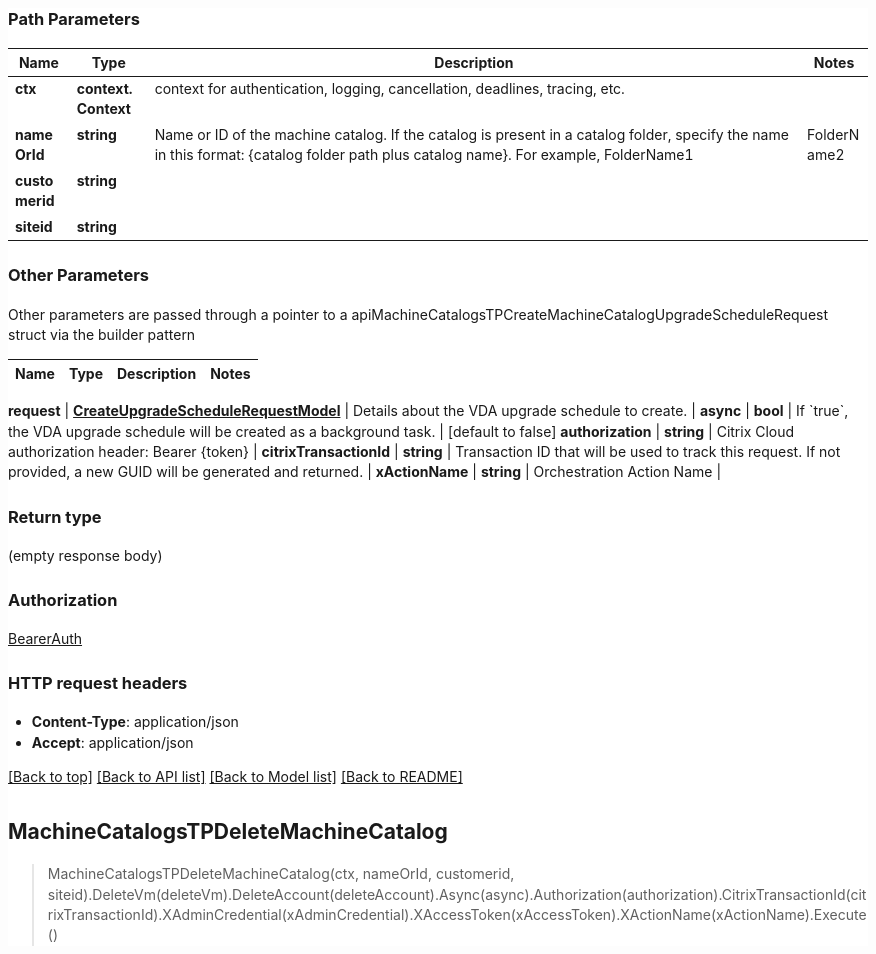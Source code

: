 ### Path Parameters


Name | Type | Description  | Notes
------------- | ------------- | ------------- | -------------
**ctx** | **context.Context** | context for authentication, logging, cancellation, deadlines, tracing, etc.
**nameOrId** | **string** | Name or ID of the machine catalog. If the catalog is present in a catalog folder,             specify the name in this format: {catalog folder path plus catalog name}.             For example, FolderName1|FolderName2|CatalogName. | 
**customerid** | **string** |  | 
**siteid** | **string** |  | 

### Other Parameters

Other parameters are passed through a pointer to a apiMachineCatalogsTPCreateMachineCatalogUpgradeScheduleRequest struct via the builder pattern


Name | Type | Description  | Notes
------------- | ------------- | ------------- | -------------



 **request** | [**CreateUpgradeScheduleRequestModel**](CreateUpgradeScheduleRequestModel.md) | Details about the VDA upgrade schedule to create. | 
 **async** | **bool** | If &#x60;true&#x60;, the VDA upgrade schedule will be created as a background task. | [default to false]
 **authorization** | **string** | Citrix Cloud authorization header: Bearer {token} | 
 **citrixTransactionId** | **string** | Transaction ID that will be used to track this request. If not provided, a new GUID will be generated and returned. | 
 **xActionName** | **string** | Orchestration Action Name | 

### Return type

 (empty response body)

### Authorization

[BearerAuth](../README.md#BearerAuth)

### HTTP request headers

- **Content-Type**: application/json
- **Accept**: application/json

[[Back to top]](#) [[Back to API list]](../README.md#documentation-for-api-endpoints)
[[Back to Model list]](../README.md#documentation-for-models)
[[Back to README]](../README.md)


## MachineCatalogsTPDeleteMachineCatalog

> MachineCatalogsTPDeleteMachineCatalog(ctx, nameOrId, customerid, siteid).DeleteVm(deleteVm).DeleteAccount(deleteAccount).Async(async).Authorization(authorization).CitrixTransactionId(citrixTransactionId).XAdminCredential(xAdminCredential).XAccessToken(xAccessToken).XActionName(xActionName).Execute()
